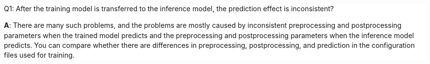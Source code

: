 Q1: After the training model is transferred to the inference model, the prediction effect is inconsistent?

**A**: There are many such problems, and the problems are mostly caused by inconsistent preprocessing and postprocessing parameters when the trained model predicts and the preprocessing and postprocessing parameters when the inference model predicts. You can compare whether there are differences in preprocessing, postprocessing, and prediction in the configuration files used for training.
